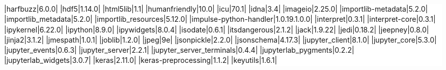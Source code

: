 |harfbuzz|6.0.0|
|hdf5|1.14.0|
|html5lib|1.1|
|humanfriendly|10.0|
|icu|70.1|
|idna|3.4|
|imageio|2.25.0|
|importlib-metadata|5.2.0|
|importlib_metadata|5.2.0|
|importlib_resources|5.12.0|
|impulse-python-handler|1.0.19.1.0.0|
|interpret|0.3.1|
|interpret-core|0.3.1|
|ipykernel|6.22.0|
|ipython|8.9.0|
|ipywidgets|8.0.4|
|isodate|0.6.1|
|itsdangerous|2.1.2|
|jack|1.9.22|
|jedi|0.18.2|
|jeepney|0.8.0|
|jinja2|3.1.2|
|jmespath|1.0.1|
|joblib|1.2.0|
|jpeg|9e|
|jsonpickle|2.2.0|
|jsonschema|4.17.3|
|jupyter_client|8.1.0|
|jupyter_core|5.3.0|
|jupyter_events|0.6.3|
|jupyter_server|2.2.1|
|jupyter_server_terminals|0.4.4|
|jupyterlab_pygments|0.2.2|
|jupyterlab_widgets|3.0.7|
|keras|2.11.0|
|keras-preprocessing|1.1.2|
|keyutils|1.6.1|